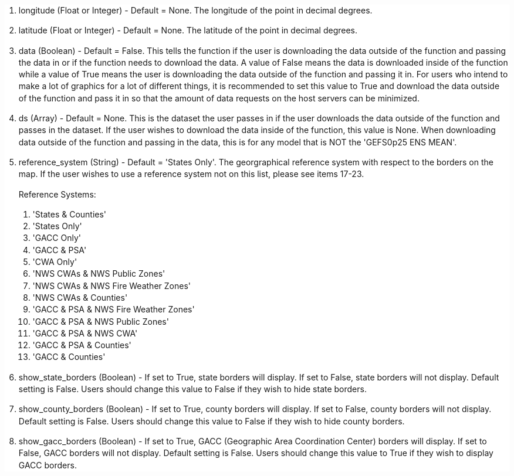 1) longitude (Float or Integer) - Default = None. The longitude of the point in decimal degrees. 

2) latitude (Float or Integer) - Default = None. The latitude of the point in decimal degrees. 

3) data (Boolean) - Default = False. This tells the function if the user is downloading the data outside of the function
    and passing the data in or if the function needs to download the data. A value of False means the data
    is downloaded inside of the function while a value of True means the user is downloading the data outside
    of the function and passing it in. For users who intend to make a lot of graphics for a lot of different 
    things, it is recommended to set this value to True and download the data outside of the function and pass
    it in so that the amount of data requests on the host servers can be minimized. 


4) ds (Array) - Default = None. This is the dataset the user passes in if the user downloads the data outside of the function and passes
    in the dataset. If the user wishes to download the data inside of the function, this value is None. When downloading data
    outside of the function and passing in the data, this is for any model that is NOT the 'GEFS0p25 ENS MEAN'. 

5) reference_system (String) - Default = 'States Only'. The georgraphical reference system with respect to the borders on the map. If the user
                                                         wishes to use a reference system not on this list, please see items 17-23. 
    
    Reference Systems: 
    
    1) 'States & Counties'
    2) 'States Only'
    3) 'GACC Only'
    4) 'GACC & PSA'
    5) 'CWA Only'
    6) 'NWS CWAs & NWS Public Zones'
    7) 'NWS CWAs & NWS Fire Weather Zones'
    8) 'NWS CWAs & Counties'
    9) 'GACC & PSA & NWS Fire Weather Zones'
    10) 'GACC & PSA & NWS Public Zones'
    11) 'GACC & PSA & NWS CWA'
    12) 'GACC & PSA & Counties'
    13) 'GACC & Counties'


6) show_state_borders (Boolean) - If set to True, state borders will display. If set to False, state borders will not display. 
    Default setting is False. Users should change this value to False if they wish to hide state borders. 

7) show_county_borders (Boolean) - If set to True, county borders will display. If set to False, county borders will not display. 
    Default setting is False. Users should change this value to False if they wish to hide county borders. 

8) show_gacc_borders (Boolean) - If set to True, GACC (Geographic Area Coordination Center) borders will display. If set to False, GACC borders will not display. 
    Default setting is False. Users should change this value to True if they wish to display GACC borders. 
